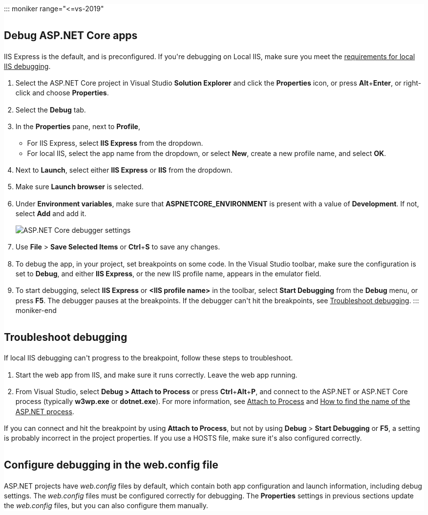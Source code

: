 ::: moniker range="<=vs-2019"
## Debug ASP.NET Core apps

IIS Express is the default, and is preconfigured. If you're debugging on Local IIS, make sure you meet the [requirements for local IIS debugging](#iis).

1. Select the ASP.NET Core project in Visual Studio **Solution Explorer** and click the **Properties** icon, or press **Alt**+**Enter**, or right-click and choose **Properties**.

1. Select the **Debug** tab.

1. In the **Properties** pane, next to **Profile**,
   - For IIS Express, select **IIS Express** from the dropdown.
   - For local IIS, select the app name from the dropdown, or select **New**, create a new profile name, and select **OK**.

1. Next to **Launch**, select either **IIS Express** or **IIS** from the dropdown.

1. Make sure **Launch browser** is selected.

1. Under **Environment variables**, make sure that **ASPNETCORE_ENVIRONMENT** is present with a value of **Development**. If not, select **Add** and add it.

   ![ASP.NET Core debugger settings](../debugger/media/dbg-aspnet-enable-debugging3.png "ASP.NET Core debugger settings")

1. Use **File** > **Save Selected Items** or **Ctrl**+**S** to save any changes.

1. To debug the app, in your project, set breakpoints on some code. In the Visual Studio toolbar, make sure the configuration is set to **Debug**, and either **IIS Express**, or the new IIS profile name, appears in the emulator field.

1. To start debugging, select **IIS Express** or **\<IIS profile name>** in the toolbar, select **Start Debugging** from the **Debug** menu, or press **F5**. The debugger pauses at the breakpoints. If the debugger can't hit the breakpoints, see [Troubleshoot debugging](#troubleshoot-debugging).
::: moniker-end

## Troubleshoot debugging

If local IIS debugging can't progress to the breakpoint, follow these steps to troubleshoot.

1. Start the web app from IIS, and make sure it runs correctly. Leave the web app running.

2. From Visual Studio, select **Debug > Attach to Process** or press **Ctrl**+**Alt**+**P**, and connect to the ASP.NET or ASP.NET Core process (typically **w3wp.exe** or **dotnet.exe**). For more information, see [Attach to Process](attach-to-running-processes-with-the-visual-studio-debugger.md) and [How to find the name of the ASP.NET process](how-to-find-the-name-of-the-aspnet-process.md).

If you can connect and hit the breakpoint by using **Attach to Process**, but not by using **Debug** > **Start Debugging** or **F5**, a setting is probably incorrect in the project properties. If you use a HOSTS file, make sure it's also configured correctly.

## Configure debugging in the web.config file

ASP.NET projects have *web.config* files by default, which contain both app configuration and launch information, including debug settings. The *web.config* files must be configured correctly for debugging. The **Properties** settings in previous sections update the *web.config* files, but you can also configure them manually.
